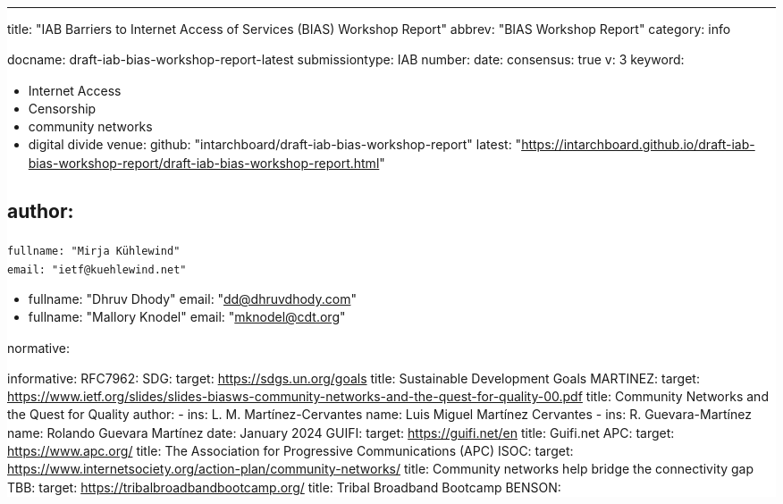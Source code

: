 ---
title: "IAB Barriers to Internet Access of Services (BIAS) Workshop Report"
abbrev: "BIAS Workshop Report"
category: info

docname: draft-iab-bias-workshop-report-latest
submissiontype: IAB
number:
date:
consensus: true
v: 3
keyword:
 - Internet Access
 - Censorship
 - community networks
 - digital divide
venue:
  github: "intarchboard/draft-iab-bias-workshop-report"
  latest: "https://intarchboard.github.io/draft-iab-bias-workshop-report/draft-iab-bias-workshop-report.html"

author:
 -
    fullname: "Mirja Kühlewind"
    email: "ietf@kuehlewind.net"
 -
    fullname: "Dhruv Dhody"
    email: "dd@dhruvdhody.com"
 -
    fullname: "Mallory Knodel"
    email: "mknodel@cdt.org"

normative:

informative:
  RFC7962:
  SDG:
    target: https://sdgs.un.org/goals
    title: Sustainable Development Goals
  MARTINEZ:
    target: https://www.ietf.org/slides/slides-biasws-community-networks-and-the-quest-for-quality-00.pdf
    title: Community Networks and the Quest for Quality
    author:
      -
        ins:  L. M. Martínez-Cervantes
        name: Luis Miguel Martínez Cervantes
      -
        ins:  R. Guevara-Martínez
        name: Rolando Guevara Martínez
    date: January 2024
  GUIFI:
    target: https://guifi.net/en
    title: Guifi.net
  APC:
    target: https://www.apc.org/
    title: The Association for Progressive Communications (APC)
  ISOC:
    target: https://www.internetsociety.org/action-plan/community-networks/
    title: Community networks help bridge the connectivity gap
  TBB:
    target: https://tribalbroadbandbootcamp.org/
    title: Tribal Broadband Bootcamp
  BENSON: